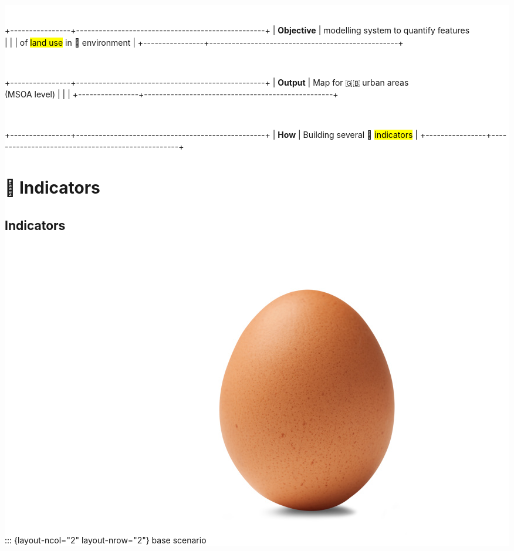 <br/>

+----------------+--------------------------------------------------+
| **Objective**  | modelling system to quantify features<br/>       |
|                | of <mark>land use</mark> in :office: environment |
+----------------+--------------------------------------------------+

<br/>

+----------------+--------------------------------------------------+
| **Output**     | Map for :uk: urban areas <br/>(MSOA level)       |
|                | 
+----------------+--------------------------------------------------+

<br/>

+----------------+--------------------------------------------------+
| **How**        | Building several :key: <mark>indicators</mark>   |
+----------------+--------------------------------------------------+


# :key: Indicators

## Indicators
::: {layout-ncol="2" layout-nrow="2"}
base scenario
![](egg.jpg)
